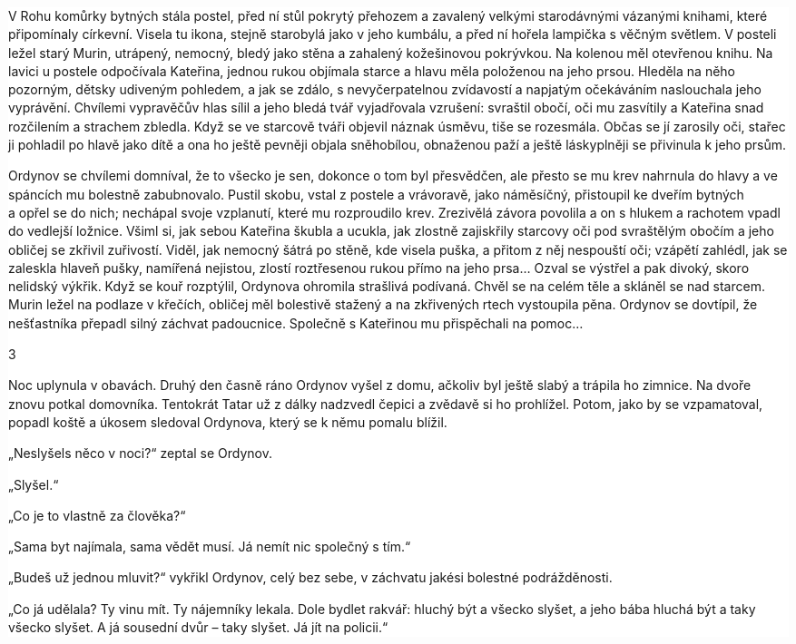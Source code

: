 V Rohu komůrky bytných stála postel, před ní stůl pokrytý přehozem a zavalený velkými starodávnými vázanými knihami, které připomínaly církevní.
Visela tu ikona, stejně starobylá jako v jeho kumbálu, a před ní hořela lampička s věčným světlem.
V posteli ležel starý Murin, utrápený, nemocný, bledý jako stěna a zahalený kožešinovou pokrývkou.
Na kolenou měl otevřenou knihu.
Na lavici u postele odpočívala Kateřina, jednou rukou objímala starce a hlavu měla položenou na jeho prsou.
Hleděla na něho pozorným, dětsky udiveným pohledem, a jak se zdálo, s nevyčerpatelnou zvídavostí a napjatým očekáváním naslouchala jeho vyprávění.
Chvílemi vypravěčův hlas sílil a jeho bledá tvář vyjadřovala vzrušení: svraštil obočí, oči mu zasvítily a Kateřina snad rozčilením a strachem zbledla.
Když se ve starcově tváři objevil náznak úsměvu, tiše se rozesmála.
Občas se jí zarosily oči, stařec ji pohladil po hlavě jako dítě a ona ho ještě pevněji objala sněhobílou, obnaženou paží a ještě láskyplněji se přivinula k jeho prsům.

Ordynov se chvílemi domníval, že to všecko je sen, dokonce o tom byl přesvědčen, ale přesto se mu krev nahrnula do hlavy a ve spáncích mu bolestně zabubnovalo.
Pustil skobu, vstal z postele a vrávoravě, jako náměsíčný, přistoupil ke dveřím bytných a opřel se do nich; nechápal svoje vzplanutí, které mu rozproudilo krev.
Zrezivělá závora povolila a on s hlukem a rachotem vpadl do vedlejší ložnice.
Všiml si, jak sebou Kateřina škubla a ucukla, jak zlostně zajiskřily starcovy oči pod svraštělým obočím a jeho obličej se zkřivil zuřivostí.
Viděl, jak nemocný šátrá po stěně, kde visela puška, a přitom z něj nespouští oči; vzápětí zahlédl, jak se zaleskla hlaveň pušky, namířená nejistou, zlostí roztřesenou rukou přímo na jeho prsa… Ozval se výstřel a pak divoký, skoro nelidský výkřik.
Když se kouř rozptýlil, Ordynova ohromila strašlivá podívaná.
Chvěl se na celém těle a skláněl se nad starcem.
Murin ležel na podlaze v křečích, obličej měl bolestivě stažený a na zkřivených rtech vystoupila pěna.
Ordynov se dovtípil, že nešťastníka přepadl silný záchvat padoucnice.
Společně s Kateřinou mu přispěchali na pomoc…

3

Noc uplynula v obavách.
Druhý den časně ráno Ordynov vyšel z domu, ačkoliv byl ještě slabý a trápila ho zimnice.
Na dvoře znovu potkal domovníka.
Tentokrát Tatar už z dálky nadzvedl čepici a zvědavě si ho prohlížel.
Potom, jako by se vzpamatoval, popadl koště a úkosem sledoval Ordynova, který se k němu pomalu blížil.

„Neslyšels něco v noci?“
zeptal se Ordynov.

„Slyšel.“

„Co je to vlastně za člověka?“

„Sama byt najímala, sama vědět musí.
Já nemít nic společný s tím.“

„Budeš už jednou mluvit?“
vykřikl Ordynov, celý bez sebe, v záchvatu jakési bolestné podrážděnosti.

„Co já udělala? Ty vinu mít.
Ty nájemníky lekala.
Dole bydlet rakvář: hluchý být a všecko slyšet, a jeho bába hluchá být a taky všecko slyšet.
A já sousední dvůr – taky slyšet.
Já jít na policii.“
